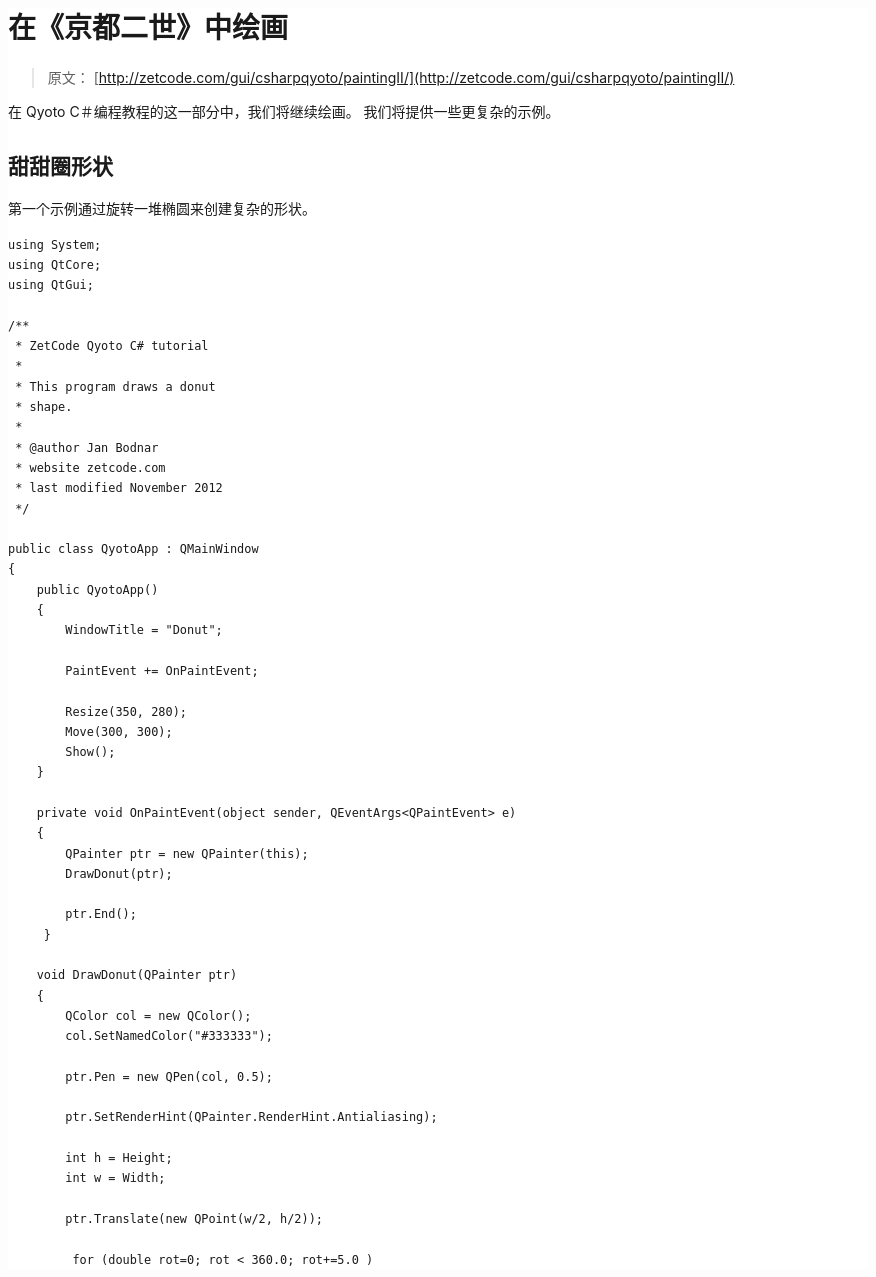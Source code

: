 # 在《京都二世》中绘画

> 原文： [http://zetcode.com/gui/csharpqyoto/paintingII/](http://zetcode.com/gui/csharpqyoto/paintingII/)

在 Qyoto C＃编程教程的这一部分中，我们将继续绘画。 我们将提供一些更复杂的示例。

## 甜甜圈形状

第一个示例通过旋转一堆椭圆来创建复杂的形状。

```
using System;
using QtCore;
using QtGui;

/**
 * ZetCode Qyoto C# tutorial
 *
 * This program draws a donut
 * shape.
 *
 * @author Jan Bodnar
 * website zetcode.com
 * last modified November 2012
 */

public class QyotoApp : QMainWindow 
{    
    public QyotoApp() 
    {
        WindowTitle = "Donut";

        PaintEvent += OnPaintEvent;

        Resize(350, 280);
        Move(300, 300);
        Show();
    }

    private void OnPaintEvent(object sender, QEventArgs<QPaintEvent> e)
    {
        QPainter ptr = new QPainter(this);
        DrawDonut(ptr);

        ptr.End();
     }

    void DrawDonut(QPainter ptr) 
    {
        QColor col = new QColor();
        col.SetNamedColor("#333333");

        ptr.Pen = new QPen(col, 0.5);

        ptr.SetRenderHint(QPainter.RenderHint.Antialiasing);

        int h = Height;
        int w = Width;

        ptr.Translate(new QPoint(w/2, h/2));

         for (double rot=0; rot < 360.0; rot+=5.0 ) 
```